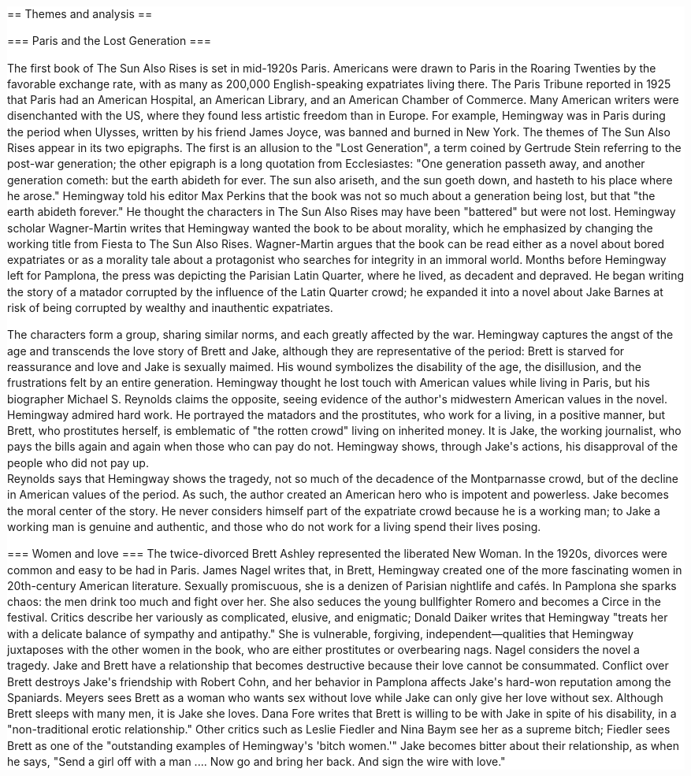 
== Themes and analysis ==


=== Paris and the Lost Generation ===

The first book of The Sun Also Rises is set in mid-1920s Paris.  Americans were drawn to Paris in the Roaring Twenties by the favorable exchange rate, with as many as 200,000 English-speaking expatriates living there.  The Paris Tribune reported in 1925 that Paris had an American Hospital, an American Library, and an American Chamber of Commerce. Many American writers were disenchanted with the US, where they found less artistic freedom than in Europe. For example, Hemingway was in Paris during the period when Ulysses, written by his friend James Joyce, was banned  and burned in New York.
The themes of The Sun Also Rises appear in its two epigraphs. The first is an allusion to the "Lost Generation", a term coined by Gertrude Stein referring to the post-war generation; the other epigraph is a long quotation from Ecclesiastes: "One generation passeth away, and another generation cometh: but the earth abideth for ever. The sun also ariseth, and the sun goeth down, and hasteth to his place where he arose." Hemingway told his editor Max Perkins that the book was not so much about a generation being lost, but that "the earth abideth forever." He thought the characters in The Sun Also Rises may have been "battered" but were not lost.
Hemingway scholar Wagner-Martin writes that Hemingway wanted the book to be about morality, which he emphasized by changing the working title from Fiesta to The Sun Also Rises. Wagner-Martin argues that the book can be read either as a novel about bored expatriates or as a morality tale about a protagonist who searches for integrity in an immoral world. Months before Hemingway left for Pamplona, the press was depicting the Parisian Latin Quarter, where he lived, as decadent and depraved.  He began writing the story of a matador corrupted by the influence of the Latin Quarter crowd; he expanded it into a novel about Jake Barnes at risk of being corrupted by wealthy and inauthentic expatriates.

The characters form a group, sharing similar norms, and each greatly affected by the war. Hemingway captures the angst of the age and transcends the love story of Brett and Jake, although they are representative of the period: Brett is starved for reassurance and love and Jake is sexually maimed.  His wound symbolizes the disability of the age, the disillusion, and the frustrations felt by an entire generation.
Hemingway thought he lost touch with American values while living in Paris, but his biographer Michael S. Reynolds claims the opposite, seeing evidence of the author's midwestern American values in the novel.  Hemingway admired hard work. He portrayed the matadors and the prostitutes, who work for a living, in a positive manner, but Brett, who prostitutes herself, is emblematic of "the rotten crowd" living on inherited money. It is Jake, the working journalist, who pays the bills again and again when those who can pay do not. Hemingway shows, through Jake's actions, his disapproval of the people who did not pay up.  
Reynolds says that Hemingway shows the tragedy, not so much of the decadence of the Montparnasse crowd, but of the decline in American values of the period. As such, the author created an American hero who is impotent and powerless. Jake becomes the moral center of the story. He never considers himself part of the expatriate crowd because he is a working man; to Jake a working man is genuine and authentic, and those who do not work for a living spend their lives posing.


=== Women and love ===
The twice-divorced Brett Ashley represented the liberated New Woman. In the 1920s, divorces were common and easy to be had in Paris. James Nagel writes that, in Brett, Hemingway created one of the more fascinating women in 20th-century American literature. Sexually promiscuous, she is a denizen of Parisian nightlife and cafés. In Pamplona she sparks chaos: the men drink too much and fight over her. She also seduces the young bullfighter Romero and becomes a Circe in the festival. Critics describe her variously as complicated, elusive, and enigmatic; Donald Daiker writes that Hemingway "treats her with a delicate balance of sympathy and antipathy." She is vulnerable, forgiving, independent—qualities that Hemingway juxtaposes with the other women in the book, who are either prostitutes or overbearing nags.
Nagel considers the novel a tragedy. Jake and Brett have a relationship that becomes destructive because their love cannot be consummated.  Conflict over Brett destroys Jake's friendship with Robert Cohn, and her behavior in Pamplona affects Jake's hard-won reputation among the Spaniards. Meyers sees Brett as a woman who wants sex without love while Jake can only give her love without sex.  Although Brett sleeps with many men, it is Jake she loves.  Dana Fore writes that Brett is willing to be with Jake in spite of his disability, in a "non-traditional erotic relationship."  Other critics such as Leslie Fiedler and Nina Baym see her as a supreme bitch; Fiedler sees Brett as one of the "outstanding examples of Hemingway's 'bitch women.'" Jake becomes bitter about their relationship, as when he says, "Send a girl off with a man .... Now go and bring her back. And sign the wire with love."
